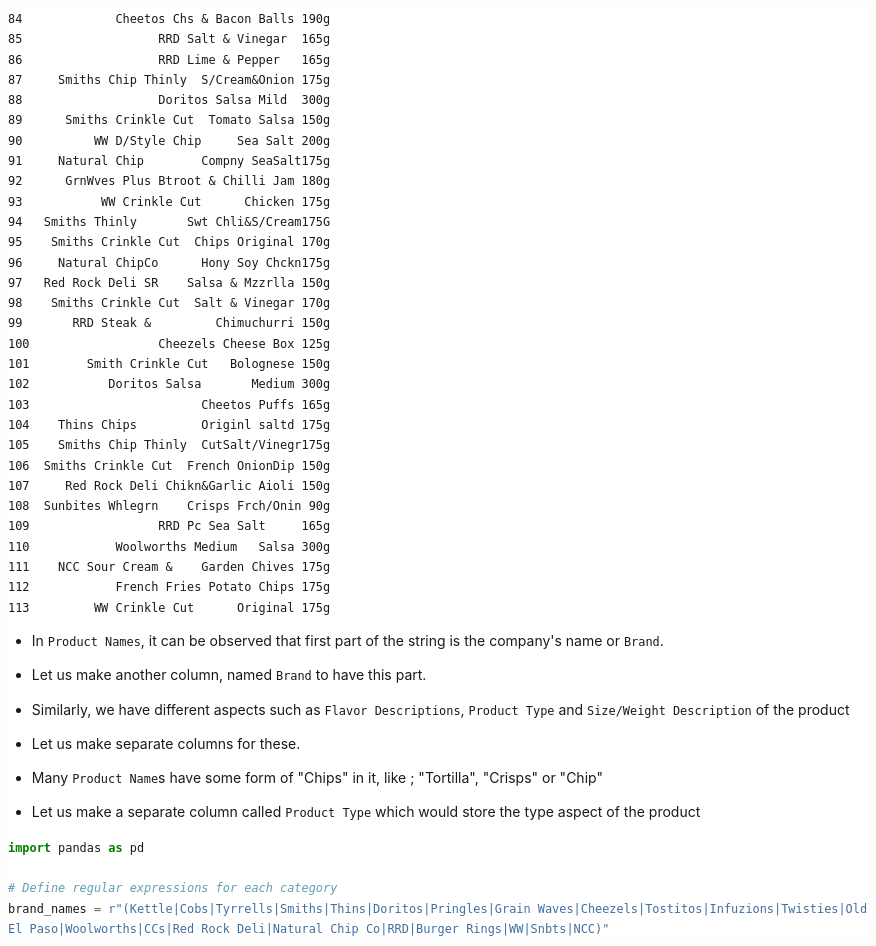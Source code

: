     84             Cheetos Chs & Bacon Balls 190g
    85                   RRD Salt & Vinegar  165g
    86                   RRD Lime & Pepper   165g
    87     Smiths Chip Thinly  S/Cream&Onion 175g
    88                   Doritos Salsa Mild  300g
    89      Smiths Crinkle Cut  Tomato Salsa 150g
    90          WW D/Style Chip     Sea Salt 200g
    91     Natural Chip        Compny SeaSalt175g
    92      GrnWves Plus Btroot & Chilli Jam 180g
    93           WW Crinkle Cut      Chicken 175g
    94   Smiths Thinly       Swt Chli&S/Cream175G
    95    Smiths Crinkle Cut  Chips Original 170g
    96     Natural ChipCo      Hony Soy Chckn175g
    97   Red Rock Deli SR    Salsa & Mzzrlla 150g
    98    Smiths Crinkle Cut  Salt & Vinegar 170g
    99       RRD Steak &         Chimuchurri 150g
    100                  Cheezels Cheese Box 125g
    101        Smith Crinkle Cut   Bolognese 150g
    102           Doritos Salsa       Medium 300g
    103                        Cheetos Puffs 165g
    104    Thins Chips         Originl saltd 175g
    105    Smiths Chip Thinly  CutSalt/Vinegr175g
    106  Smiths Crinkle Cut  French OnionDip 150g
    107     Red Rock Deli Chikn&Garlic Aioli 150g
    108  Sunbites Whlegrn    Crisps Frch/Onin 90g
    109                  RRD Pc Sea Salt     165g
    110            Woolworths Medium   Salsa 300g
    111    NCC Sour Cream &    Garden Chives 175g
    112            French Fries Potato Chips 175g
    113         WW Crinkle Cut      Original 175g


- In `Product Names`, it can be observed that first part of the string is the company's name or `Brand`.
- Let us make another column, named `Brand` to have this part.
- Similarly, we have different aspects such as `Flavor Descriptions`, `Product Type` and `Size/Weight Description` of the product
- Let us make separate columns for these.

- Many `Product Name`s have some form of "Chips" in it, like ; "Tortilla", "Crisps" or "Chip"
- Let us make a separate column called `Product Type` which would store the type aspect of the product


```python
import pandas as pd

# Define regular expressions for each category
brand_names = r"(Kettle|Cobs|Tyrrells|Smiths|Thins|Doritos|Pringles|Grain Waves|Cheezels|Tostitos|Infuzions|Twisties|Old El Paso|Woolworths|CCs|Red Rock Deli|Natural Chip Co|RRD|Burger Rings|WW|Snbts|NCC)"
```